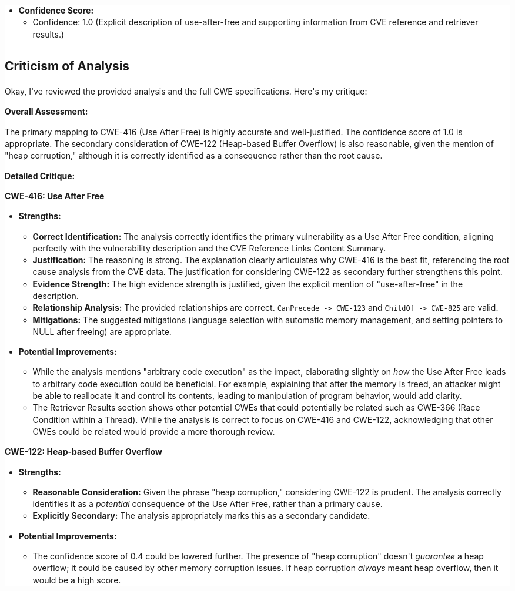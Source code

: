 - **Confidence Score:**
  - Confidence: 1.0 (Explicit description of use-after-free and supporting information from CVE reference and retriever results.)

## Criticism of Analysis

Okay, I've reviewed the provided analysis and the full CWE specifications. Here's my critique:

**Overall Assessment:**

The primary mapping to CWE-416 (Use After Free) is highly accurate and well-justified. The confidence score of 1.0 is appropriate. The secondary consideration of CWE-122 (Heap-based Buffer Overflow) is also reasonable, given the mention of "heap corruption," although it is correctly identified as a consequence rather than the root cause.

**Detailed Critique:**

**CWE-416: Use After Free**

*   **Strengths:**
    *   **Correct Identification:** The analysis correctly identifies the primary vulnerability as a Use After Free condition, aligning perfectly with the vulnerability description and the CVE Reference Links Content Summary.
    *   **Justification:** The reasoning is strong. The explanation clearly articulates why CWE-416 is the best fit, referencing the root cause analysis from the CVE data. The justification for considering CWE-122 as secondary further strengthens this point.
    *   **Evidence Strength:** The high evidence strength is justified, given the explicit mention of "use-after-free" in the description.
    *   **Relationship Analysis:** The provided relationships are correct. `CanPrecede -> CWE-123` and `ChildOf -> CWE-825` are valid.
    *   **Mitigations:** The suggested mitigations (language selection with automatic memory management, and setting pointers to NULL after freeing) are appropriate.

*   **Potential Improvements:**
    *   While the analysis mentions "arbitrary code execution" as the impact, elaborating slightly on *how* the Use After Free leads to arbitrary code execution could be beneficial.  For example, explaining that after the memory is freed, an attacker might be able to reallocate it and control its contents, leading to manipulation of program behavior, would add clarity.
    *  The Retriever Results section shows other potential CWEs that could potentially be related such as CWE-366 (Race Condition within a Thread). While the analysis is correct to focus on CWE-416 and CWE-122, acknowledging that other CWEs could be related would provide a more thorough review.

**CWE-122: Heap-based Buffer Overflow**

*   **Strengths:**
    *   **Reasonable Consideration:** Given the phrase "heap corruption," considering CWE-122 is prudent. The analysis correctly identifies it as a *potential* consequence of the Use After Free, rather than a primary cause.
    *   **Explicitly Secondary:** The analysis appropriately marks this as a secondary candidate.

*   **Potential Improvements:**
    *   The confidence score of 0.4 could be lowered further. The presence of "heap corruption" doesn't *guarantee* a heap overflow; it could be caused by other memory corruption issues. If heap corruption *always* meant heap overflow, then it would be a high score.
